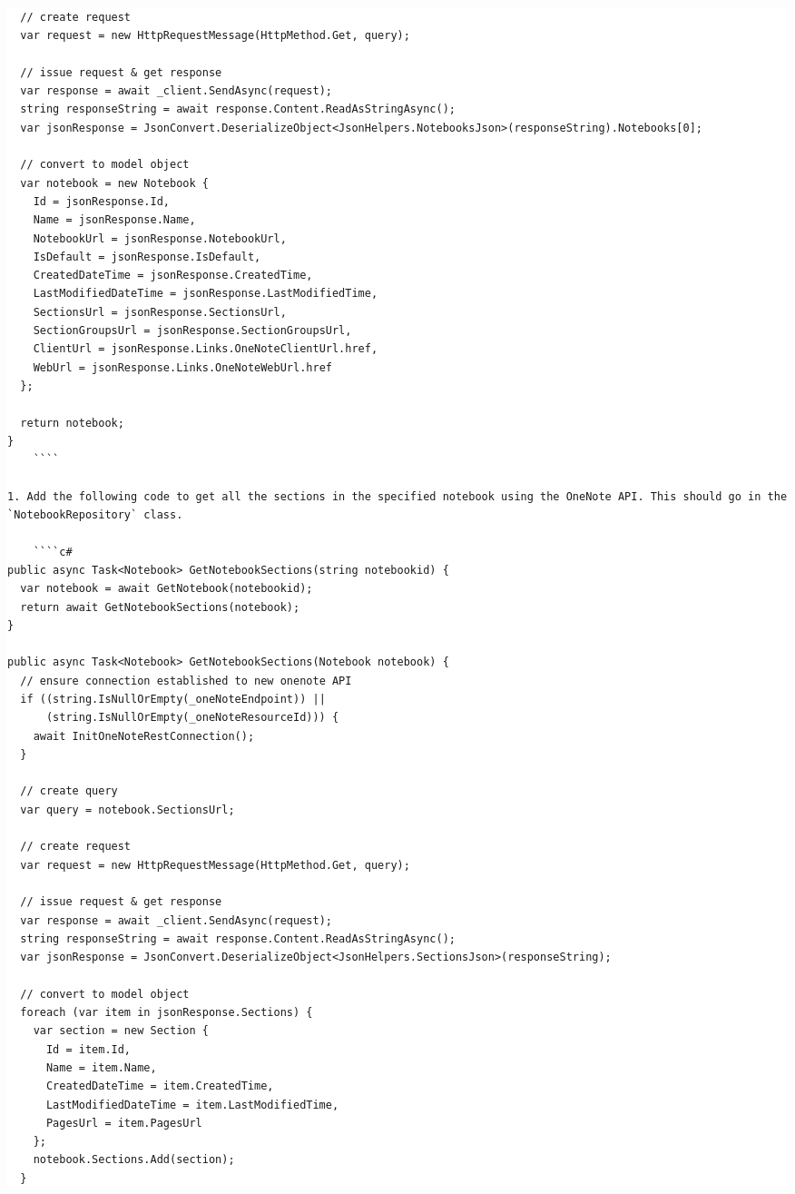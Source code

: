       // create request
      var request = new HttpRequestMessage(HttpMethod.Get, query);

      // issue request & get response
      var response = await _client.SendAsync(request);
      string responseString = await response.Content.ReadAsStringAsync();
      var jsonResponse = JsonConvert.DeserializeObject<JsonHelpers.NotebooksJson>(responseString).Notebooks[0];

      // convert to model object
      var notebook = new Notebook {
        Id = jsonResponse.Id,
        Name = jsonResponse.Name,
        NotebookUrl = jsonResponse.NotebookUrl,
        IsDefault = jsonResponse.IsDefault,
        CreatedDateTime = jsonResponse.CreatedTime,
        LastModifiedDateTime = jsonResponse.LastModifiedTime,
        SectionsUrl = jsonResponse.SectionsUrl,
        SectionGroupsUrl = jsonResponse.SectionGroupsUrl,
        ClientUrl = jsonResponse.Links.OneNoteClientUrl.href,
        WebUrl = jsonResponse.Links.OneNoteWebUrl.href
      };

      return notebook;
    }
		````

	1. Add the following code to get all the sections in the specified notebook using the OneNote API. This should go in the `NotebookRepository` class.

		````c#
    public async Task<Notebook> GetNotebookSections(string notebookid) {
      var notebook = await GetNotebook(notebookid);
      return await GetNotebookSections(notebook);
    }

    public async Task<Notebook> GetNotebookSections(Notebook notebook) {
      // ensure connection established to new onenote API
      if ((string.IsNullOrEmpty(_oneNoteEndpoint)) ||
          (string.IsNullOrEmpty(_oneNoteResourceId))) {
        await InitOneNoteRestConnection();
      }

      // create query
      var query = notebook.SectionsUrl;

      // create request
      var request = new HttpRequestMessage(HttpMethod.Get, query);

      // issue request & get response
      var response = await _client.SendAsync(request);
      string responseString = await response.Content.ReadAsStringAsync();
      var jsonResponse = JsonConvert.DeserializeObject<JsonHelpers.SectionsJson>(responseString);

      // convert to model object
      foreach (var item in jsonResponse.Sections) {
        var section = new Section {
          Id = item.Id,
          Name = item.Name,
          CreatedDateTime = item.CreatedTime,
          LastModifiedDateTime = item.LastModifiedTime,
          PagesUrl = item.PagesUrl
        };
        notebook.Sections.Add(section);
      }
